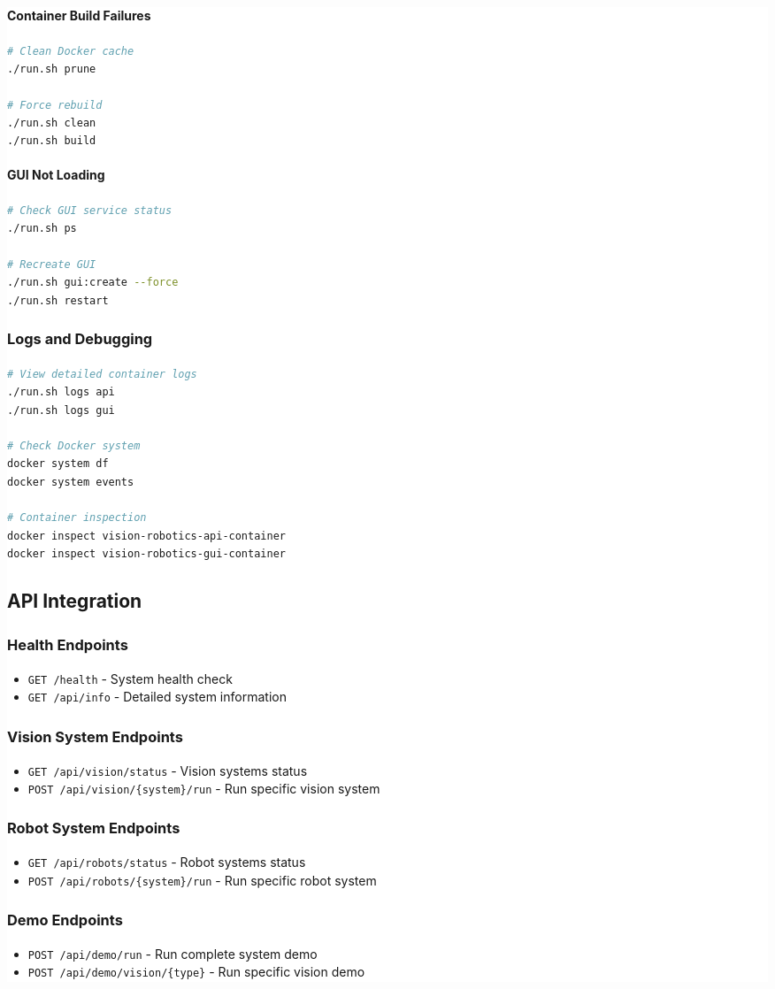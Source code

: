 #### Container Build Failures
```bash
# Clean Docker cache
./run.sh prune

# Force rebuild
./run.sh clean
./run.sh build
```

#### GUI Not Loading
```bash
# Check GUI service status
./run.sh ps

# Recreate GUI
./run.sh gui:create --force
./run.sh restart
```

### Logs and Debugging
```bash
# View detailed container logs
./run.sh logs api
./run.sh logs gui

# Check Docker system
docker system df
docker system events

# Container inspection
docker inspect vision-robotics-api-container
docker inspect vision-robotics-gui-container
```

## API Integration

### Health Endpoints
- `GET /health` - System health check
- `GET /api/info` - Detailed system information

### Vision System Endpoints
- `GET /api/vision/status` - Vision systems status
- `POST /api/vision/{system}/run` - Run specific vision system

### Robot System Endpoints
- `GET /api/robots/status` - Robot systems status
- `POST /api/robots/{system}/run` - Run specific robot system

### Demo Endpoints
- `POST /api/demo/run` - Run complete system demo
- `POST /api/demo/vision/{type}` - Run specific vision demo
